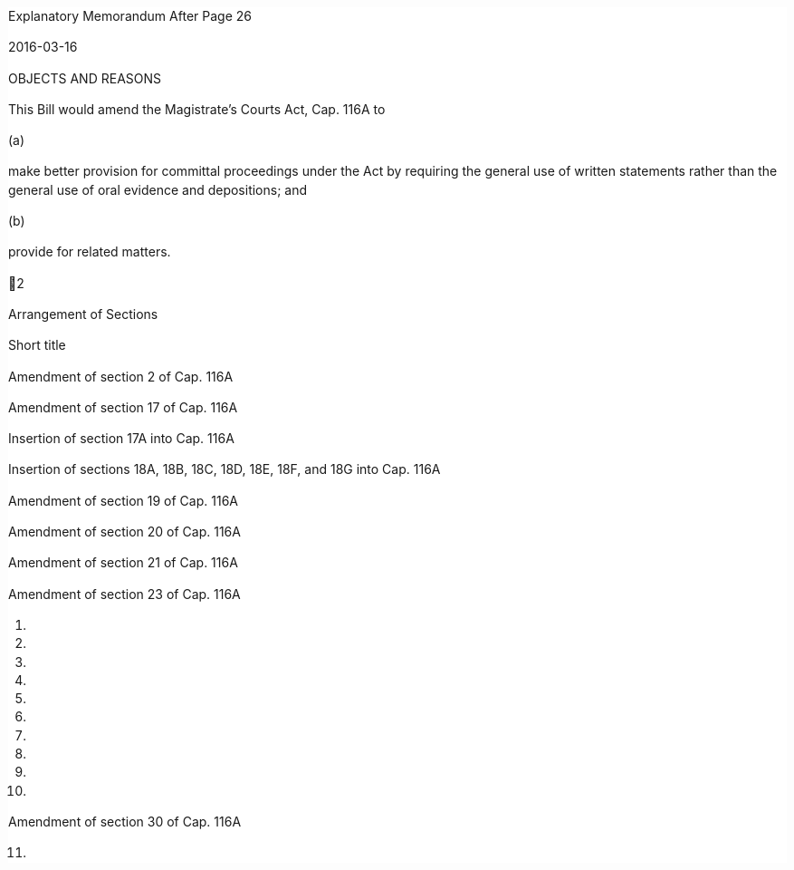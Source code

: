 Explanatory Memorandum After Page 26

2016-03-16

OBJECTS AND REASONS

This Bill would amend the Magistrate’s Courts Act, Cap. 116A to

(a)

make  better  provision  for  committal  proceedings  under  the  Act  by
requiring the general use of written statements rather than the general
use of oral evidence and depositions; and

(b)

provide for related matters.

2

Arrangement of Sections

Short title

Amendment of section 2 of Cap. 116A

Amendment of section 17 of Cap. 116A

Insertion of section 17A into Cap. 116A

Insertion of sections 18A, 18B, 18C, 18D, 18E, 18F, and 18G into Cap.
116A

Amendment of section 19 of Cap. 116A

Amendment of section 20 of Cap. 116A

Amendment of section 21 of Cap. 116A

Amendment of section 23 of Cap. 116A

1.

2.

3.

4.

5.

6.

7.

8.

9.

10.

Amendment of section 30 of Cap. 116A

11.
